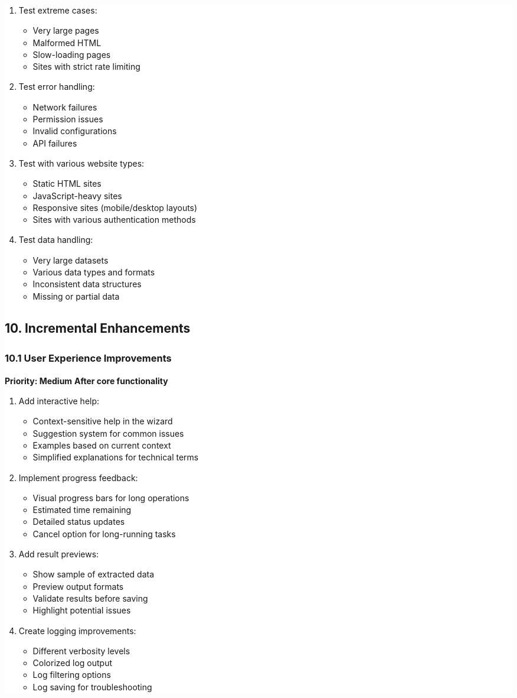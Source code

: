 1. Test extreme cases:
   - Very large pages
   - Malformed HTML
   - Slow-loading pages
   - Sites with strict rate limiting

2. Test error handling:
   - Network failures
   - Permission issues
   - Invalid configurations
   - API failures

3. Test with various website types:
   - Static HTML sites
   - JavaScript-heavy sites
   - Responsive sites (mobile/desktop layouts)
   - Sites with various authentication methods

4. Test data handling:
   - Very large datasets
   - Various data types and formats
   - Inconsistent data structures
   - Missing or partial data

## 10. Incremental Enhancements

### 10.1 User Experience Improvements

**Priority: Medium**
**After core functionality**

1. Add interactive help:
   - Context-sensitive help in the wizard
   - Suggestion system for common issues
   - Examples based on current context
   - Simplified explanations for technical terms

2. Implement progress feedback:
   - Visual progress bars for long operations
   - Estimated time remaining
   - Detailed status updates
   - Cancel option for long-running tasks

3. Add result previews:
   - Show sample of extracted data
   - Preview output formats
   - Validate results before saving
   - Highlight potential issues

4. Create logging improvements:
   - Different verbosity levels
   - Colorized log output
   - Log filtering options
   - Log saving for troubleshooting
